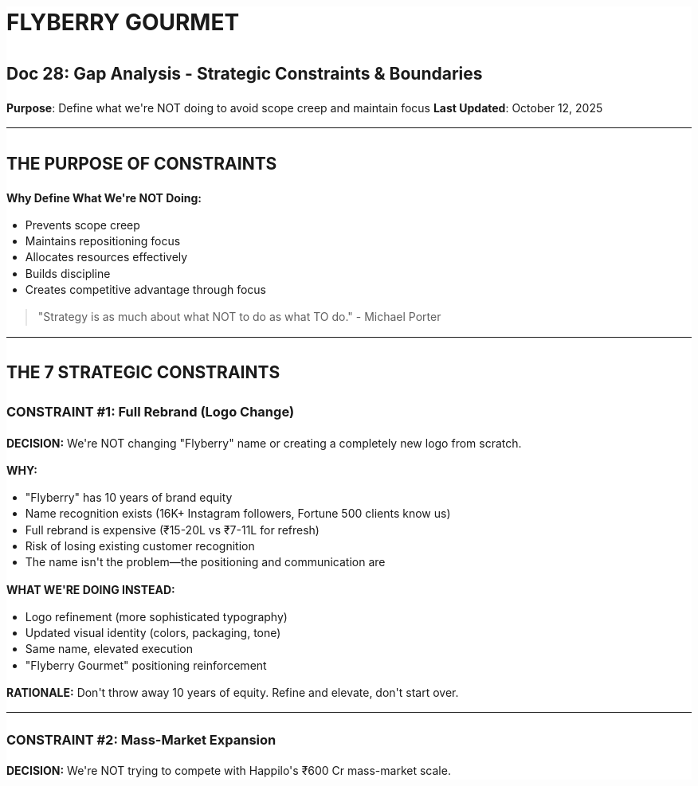 # FLYBERRY GOURMET
## Doc 28: Gap Analysis - Strategic Constraints & Boundaries

**Purpose**: Define what we're NOT doing to avoid scope creep and maintain focus
**Last Updated**: October 12, 2025

---

## THE PURPOSE OF CONSTRAINTS

**Why Define What We're NOT Doing:**
- Prevents scope creep
- Maintains repositioning focus
- Allocates resources effectively
- Builds discipline
- Creates competitive advantage through focus

> "Strategy is as much about what NOT to do as what TO do." - Michael Porter

---

## THE 7 STRATEGIC CONSTRAINTS

### **CONSTRAINT #1: Full Rebrand (Logo Change)**

**DECISION:**
We're NOT changing "Flyberry" name or creating a completely new logo from scratch.

**WHY:**
- "Flyberry" has 10 years of brand equity
- Name recognition exists (16K+ Instagram followers, Fortune 500 clients know us)
- Full rebrand is expensive (₹15-20L vs ₹7-11L for refresh)
- Risk of losing existing customer recognition
- The name isn't the problem—the positioning and communication are

**WHAT WE'RE DOING INSTEAD:**
- Logo refinement (more sophisticated typography)
- Updated visual identity (colors, packaging, tone)
- Same name, elevated execution
- "Flyberry Gourmet" positioning reinforcement

**RATIONALE:**
Don't throw away 10 years of equity. Refine and elevate, don't start over.

---

### **CONSTRAINT #2: Mass-Market Expansion**

**DECISION:**
We're NOT trying to compete with Happilo's ₹600 Cr mass-market scale.
